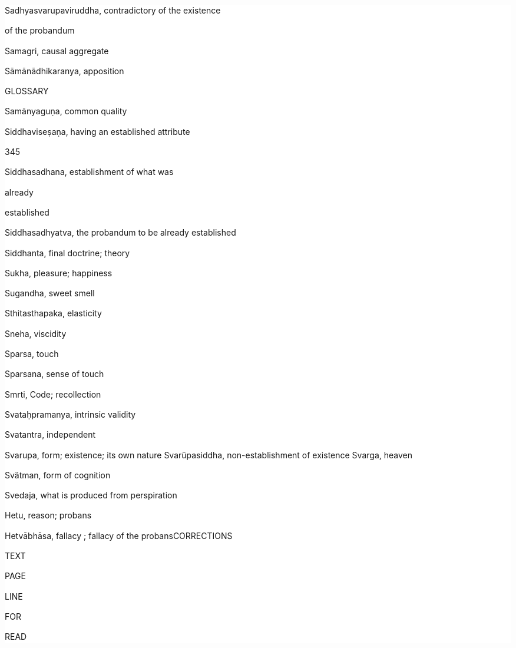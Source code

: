 Sadhyasvarupaviruddha, contradictory of the existence 

of the probandum 

Samagri, causal aggregate 

Sāmānādhikaranya, apposition 

GLOSSARY 

Samānyaguṇa, common quality 

Siddhaviseṣaṇa, having an established attribute 

345 

Siddhasadhana, establishment of what was 

already 

established 

Siddhasadhyatva, the probandum to be already established 

Siddhanta, final doctrine; theory 

Sukha, pleasure; happiness 

Sugandha, sweet smell 

Sthitasthapaka, elasticity 

Sneha, viscidity 

Sparsa, touch 

Sparsana, sense of touch 

Smrti, Code; recollection 

Svataḥpramanya, intrinsic validity 

Svatantra, independent 

Svarupa, form; existence; its own nature Svarüpasiddha, non-establishment of existence Svarga, heaven 

Svätman, form of cognition 

Svedaja, what is produced from perspiration 

Hetu, reason; probans 

Hetvābhāsa, fallacy ; fallacy of the probansCORRECTIONS 

TEXT 

PAGE 

LINE 

FOR 

READ 
